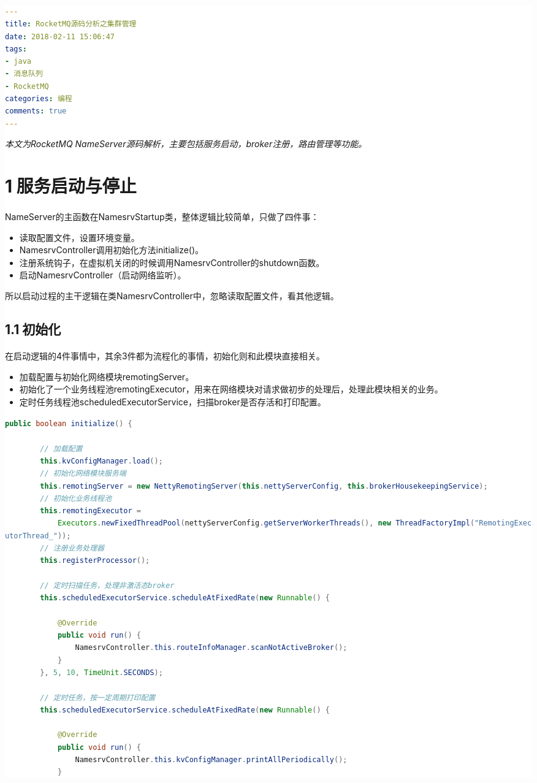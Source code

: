 ```yaml
---
title: RocketMQ源码分析之集群管理
date: 2018-02-11 15:06:47
tags:
- java
- 消息队列
- RocketMQ
categories: 编程
comments: true
---
```

*本文为RocketMQ NameServer源码解析，主要包括服务启动，broker注册，路由管理等功能。*


# 1 服务启动与停止

NameServer的主函数在NamesrvStartup类，整体逻辑比较简单，只做了四件事：

* 读取配置文件，设置环境变量。
* NamesrvController调用初始化方法initialize()。
* 注册系统钩子，在虚拟机关闭的时候调用NamesrvController的shutdown函数。
* 启动NamesrvController（启动网络监听）。

所以启动过程的主干逻辑在类NamesrvController中，忽略读取配置文件，看其他逻辑。

## 1.1 初始化

在启动逻辑的4件事情中，其余3件都为流程化的事情，初始化则和此模块直接相关。

* 加载配置与初始化网络模块remotingServer。
* 初始化了一个业务线程池remotingExecutor，用来在网络模块对请求做初步的处理后，处理此模块相关的业务。
* 定时任务线程池scheduledExecutorService，扫描broker是否存活和打印配置。

```java
public boolean initialize() {

        // 加载配置
        this.kvConfigManager.load();
        // 初始化网络模块服务端
        this.remotingServer = new NettyRemotingServer(this.nettyServerConfig, this.brokerHousekeepingService);
        // 初始化业务线程池
        this.remotingExecutor =
            Executors.newFixedThreadPool(nettyServerConfig.getServerWorkerThreads(), new ThreadFactoryImpl("RemotingExecutorThread_"));
        // 注册业务处理器
        this.registerProcessor();

        // 定时扫描任务，处理非激活态broker
        this.scheduledExecutorService.scheduleAtFixedRate(new Runnable() {

            @Override
            public void run() {
                NamesrvController.this.routeInfoManager.scanNotActiveBroker();
            }
        }, 5, 10, TimeUnit.SECONDS);

        // 定时任务，按一定周期打印配置
        this.scheduledExecutorService.scheduleAtFixedRate(new Runnable() {

            @Override
            public void run() {
                NamesrvController.this.kvConfigManager.printAllPeriodically();
            }
```